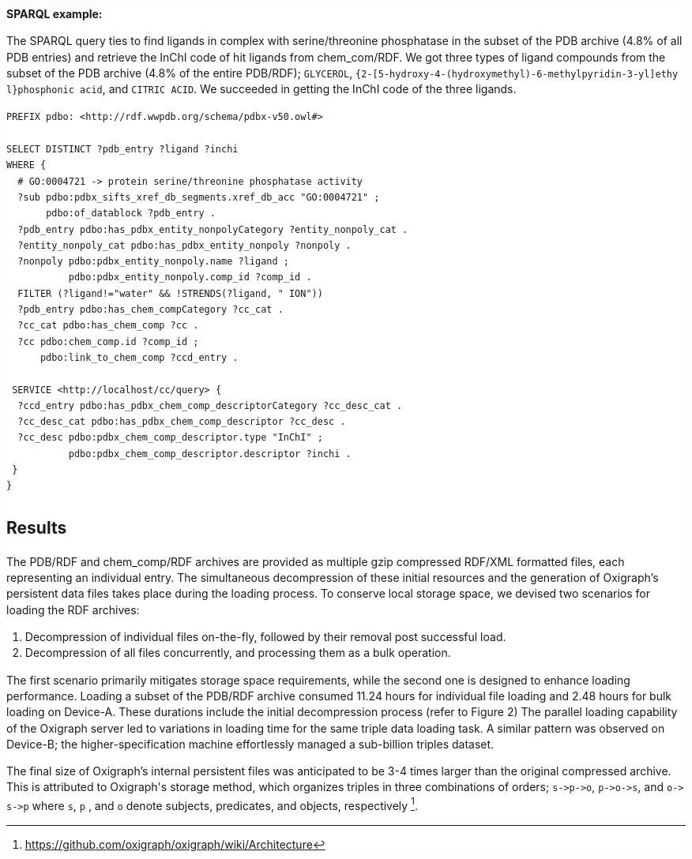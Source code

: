 **SPARQL example:**

The SPARQL query ties to find ligands in complex with serine/threonine phosphatase in the subset of the PDB archive (4.8% of all PDB entries) and retrieve the InChI code of hit ligands from chem_com/RDF. We got three types of ligand compounds from the subset of the PDB archive (4.8% of the entire PDB/RDF);  `GLYCEROL`, `{2-[5-hydroxy-4-(hydroxymethyl)-6-methylpyridin-3-yl]ethyl}phosphonic acid`, and `CITRIC ACID`. We succeeded in getting the InChI code of the three ligands.

```turtle
PREFIX pdbo: <http://rdf.wwpdb.org/schema/pdbx-v50.owl#>

SELECT DISTINCT ?pdb_entry ?ligand ?inchi
WHERE {
  # GO:0004721 -> protein serine/threonine phosphatase activity
  ?sub pdbo:pdbx_sifts_xref_db_segments.xref_db_acc "GO:0004721" ; 
       pdbo:of_datablock ?pdb_entry .
  ?pdb_entry pdbo:has_pdbx_entity_nonpolyCategory ?entity_nonpoly_cat .
  ?entity_nonpoly_cat pdbo:has_pdbx_entity_nonpoly ?nonpoly .
  ?nonpoly pdbo:pdbx_entity_nonpoly.name ?ligand ;
           pdbo:pdbx_entity_nonpoly.comp_id ?comp_id .
  FILTER (?ligand!="water" && !STRENDS(?ligand, " ION"))
  ?pdb_entry pdbo:has_chem_compCategory ?cc_cat .
  ?cc_cat pdbo:has_chem_comp ?cc .
  ?cc pdbo:chem_comp.id ?comp_id ;
      pdbo:link_to_chem_comp ?ccd_entry .
  
 SERVICE <http://localhost/cc/query> {
  ?ccd_entry pdbo:has_pdbx_chem_comp_descriptorCategory ?cc_desc_cat .
  ?cc_desc_cat pdbo:has_pdbx_chem_comp_descriptor ?cc_desc .
  ?cc_desc pdbo:pdbx_chem_comp_descriptor.type "InChI" ;
           pdbo:pdbx_chem_comp_descriptor.descriptor ?inchi .
 }
}
```

## Results

The PDB/RDF and chem_comp/RDF archives are provided as multiple gzip compressed RDF/XML formatted files, each representing an individual entry. The simultaneous decompression of these initial resources and the generation of Oxigraph’s persistent data files takes place during the loading process. To conserve local storage space, we devised two scenarios for loading the RDF archives:

1. Decompression of individual files on-the-fly, followed by their removal post successful load.
2. Decompression of all files concurrently, and processing them as a bulk operation.

The first scenario primarily mitigates storage space requirements, while the second one is designed to enhance loading performance. Loading a subset of the PDB/RDF archive consumed 11.24 hours for individual file loading and 2.48 hours for bulk loading on Device-A. These durations include the initial decompression process (refer to Figure 2) The parallel loading capability of the Oxigraph server led to variations in loading time for the same triple data loading task. A similar pattern was observed on Device-B; the higher-specification machine effortlessly managed a sub-billion triples dataset.

The final size of Oxigraph’s internal persistent files was anticipated to be 3-4 times larger than the original compressed archive. This is attributed to Oxigraph's storage method, which organizes triples in three combinations of orders; `s->p->o`, `p->o->s`, and `o->s->p` where `s`, `p` , and `o` denote subjects, predicates, and objects, respectively [^3].


[^1]: Apache License Version 2.0 and MIT License.
[^2]: https://github.com/nishad/serverless-sparql-endpoint/
[^3]: https://github.com/oxigraph/oxigraph/wiki/Architecture